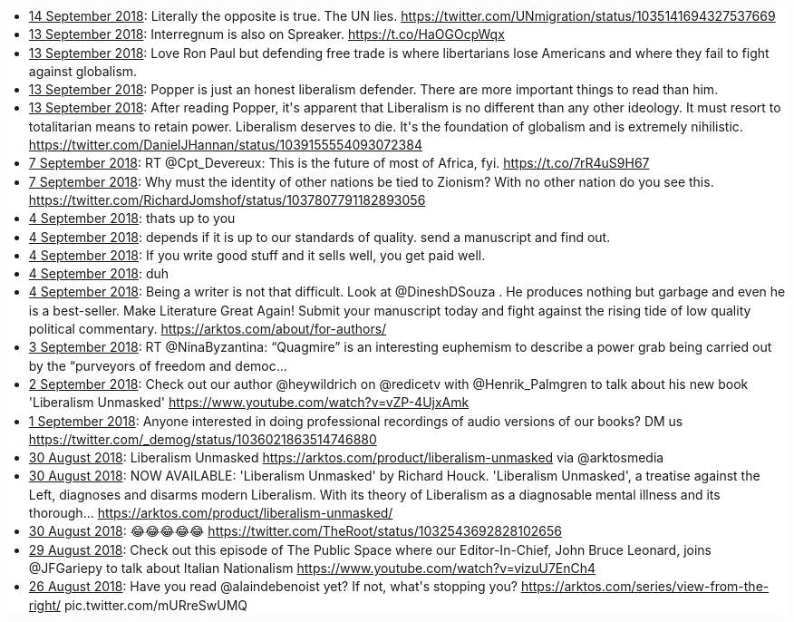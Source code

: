 * [14 September 2018](https://web.archive.org/web/20180916011204/https://twitter.com/ArktosMedia/status/1040534284371746818): Literally the opposite is true.  The UN lies. https://twitter.com/UNmigration/status/1035141694327537669
* [13 September 2018](https://web.archive.org/web/20180913173856/https://twitter.com/ArktosMedia/status/1040293767964762112): Interregnum is also on Spreaker. https://t.co/HaOGOcpWqx
* [13 September 2018](https://web.archive.org/web/20180913145903/https://twitter.com/ArktosMedia/status/1040253531985522688): Love Ron Paul but defending free trade is where libertarians lose Americans and where they fail to fight against globalism.
* [13 September 2018](https://web.archive.org/web/20180913174416/https://twitter.com/ArktosMedia/status/1040202234406023170): Popper is just an honest liberalism defender. There are more important things to read than him.
* [13 September 2018](https://web.archive.org/web/20180913174416/https://twitter.com/ArktosMedia/status/1040202234406023170): After reading Popper, it's apparent that Liberalism is no different than any other ideology. It must resort to totalitarian means to retain power.   Liberalism deserves to die. It's the foundation of globalism and is extremely nihilistic. https://twitter.com/DanielJHannan/status/1039155554093072384
* [ 7 September 2018](https://web.archive.org/web/20180907104443/https://twitter.com/ArktosMedia/status/1038015199725400064): RT @Cpt_Devereux: This is the future of most of Africa, fyi. https://t.co/7rR4uS9H67
* [ 7 September 2018](https://web.archive.org/web/20180907184918/https://twitter.com/ArktosMedia/status/1037994565356204032): Why must the identity of other nations be tied to Zionism? With no other nation do you see this. https://twitter.com/RichardJomshof/status/1037807791182893056
* [ 4 September 2018](https://web.archive.org/web/20180904063009/https://twitter.com/ArktosMedia/status/1036776526640021504): thats up to you
* [ 4 September 2018](https://web.archive.org/web/20180904063009/https://twitter.com/ArktosMedia/status/1036776526640021504): depends if it is up to our standards of quality. send a manuscript and find out.
* [ 4 September 2018](https://web.archive.org/web/20180904063009/https://twitter.com/ArktosMedia/status/1036776526640021504): If you write good stuff and it sells well, you get paid well.
* [ 4 September 2018](https://web.archive.org/web/20180904063009/https://twitter.com/ArktosMedia/status/1036776526640021504): duh
* [ 4 September 2018](https://web.archive.org/web/20180904063009/https://twitter.com/ArktosMedia/status/1036776526640021504): Being a writer is not that difficult. Look at  @DineshDSouza . He produces nothing but garbage and even he is a best-seller.  Make Literature Great Again! Submit your manuscript today and fight against the rising tide of low quality political commentary.   https://arktos.com/about/for-authors/
* [ 3 September 2018](https://web.archive.org/web/20180903164801/https://twitter.com/ArktosMedia/status/1036657075693252608): RT @NinaByzantina: “Quagmire” is an interesting euphemism to describe a power grab being carried out by the “purveyors of freedom and democ…
* [ 2 September 2018](https://web.archive.org/web/20180902233403/https://twitter.com/ArktosMedia/status/1036320739706765313): Check out our author  @heywildrich  on  @redicetv  with  @Henrik_Palmgren  to talk about his new book 'Liberalism Unmasked' https://www.youtube.com/watch?v=vZP-4UjxAmk
* [ 1 September 2018](https://web.archive.org/web/20180901224552/https://twitter.com/ArktosMedia/status/1036022271838703616): Anyone interested in doing professional recordings of audio versions of our books? DM us https://twitter.com/_demog/status/1036021863514746880
* [30 August 2018](https://web.archive.org/web/20180830172257/https://twitter.com/ArktosMedia/status/1035194514355507200): Liberalism Unmasked  https://arktos.com/product/liberalism-unmasked  via  @arktosmedia
* [30 August 2018](https://web.archive.org/web/20180830172303/https://twitter.com/ArktosMedia/status/1035193866725601286): NOW AVAILABLE: 'Liberalism Unmasked' by Richard Houck.  'Liberalism Unmasked', a treatise against the Left, diagnoses and disarms modern Liberalism. With its theory of Liberalism as a diagnosable mental illness and its thorough... https://arktos.com/product/liberalism-unmasked/
* [30 August 2018](https://web.archive.org/web/20180830125455/https://twitter.com/ArktosMedia/status/1035148106566918144): 😂😂😂😂😂 https://twitter.com/TheRoot/status/1032543692828102656
* [29 August 2018](https://web.archive.org/web/20180830040027/https://twitter.com/ArktosMedia/status/1034822997511692289): Check out this episode of The Public Space where our Editor-In-Chief, John Bruce Leonard, joins  @JFGariepy  to talk about Italian Nationalism https://www.youtube.com/watch?v=vizuU7EnCh4
* [26 August 2018](https://web.archive.org/web/20180826173940/https://twitter.com/ArktosMedia/status/1033770606385405952): Have you read  @alaindebenoist  yet? If not, what's stopping you?   https://arktos.com/series/view-from-the-right/  pic.twitter.com/mURreSwUMQ